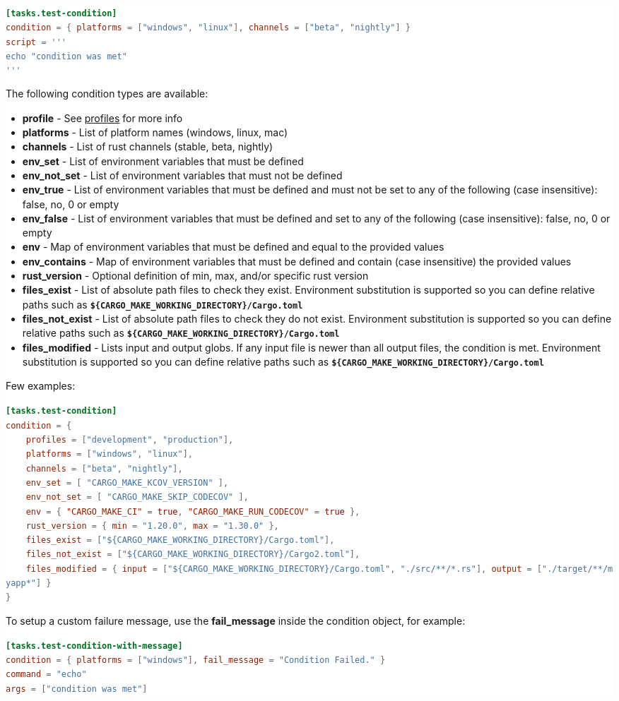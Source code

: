 ```toml
[tasks.test-condition]
condition = { platforms = ["windows", "linux"], channels = ["beta", "nightly"] }
script = '''
echo "condition was met"
'''
```

The following condition types are available:

* **profile** - See [profiles](#usage-profiles) for more info
* **platforms** - List of platform names (windows, linux, mac)
* **channels** - List of rust channels (stable, beta, nightly)
* **env_set** - List of environment variables that must be defined
* **env_not_set** - List of environment variables that must not be defined
* **env_true** - List of environment variables that must be defined and must not be set to any of the following (case insensitive): false, no, 0 or empty
* **env_false** - List of environment variables that must be defined and set to any of the following (case insensitive): false, no, 0 or empty
* **env** - Map of environment variables that must be defined and equal to the provided values
* **env_contains** - Map of environment variables that must be defined and contain (case insensitive) the provided values
* **rust_version** - Optional definition of min, max, and/or specific rust version
* **files_exist** - List of absolute path files to check they exist. Environment substitution is supported so you can define relative paths such as **`${CARGO_MAKE_WORKING_DIRECTORY}/Cargo.toml`**
* **files_not_exist** - List of absolute path files to check they do not exist. Environment substitution is supported so you can define relative paths such as **`${CARGO_MAKE_WORKING_DIRECTORY}/Cargo.toml`**
* **files_modified** - Lists input and output globs. If any input file is newer than all output files, the condition is met. Environment substitution is supported so you can define relative paths such as **`${CARGO_MAKE_WORKING_DIRECTORY}/Cargo.toml`**

Few examples:

```toml
[tasks.test-condition]
condition = {
    profiles = ["development", "production"],
    platforms = ["windows", "linux"],
    channels = ["beta", "nightly"],
    env_set = [ "CARGO_MAKE_KCOV_VERSION" ],
    env_not_set = [ "CARGO_MAKE_SKIP_CODECOV" ],
    env = { "CARGO_MAKE_CI" = true, "CARGO_MAKE_RUN_CODECOV" = true },
    rust_version = { min = "1.20.0", max = "1.30.0" },
    files_exist = ["${CARGO_MAKE_WORKING_DIRECTORY}/Cargo.toml"],
    files_not_exist = ["${CARGO_MAKE_WORKING_DIRECTORY}/Cargo2.toml"],
    files_modified = { input = ["${CARGO_MAKE_WORKING_DIRECTORY}/Cargo.toml", "./src/**/*.rs"], output = ["./target/**/myapp*"] }
}
```

To setup a custom failure message, use the **fail_message** inside the condition object, for example:

```toml
[tasks.test-condition-with-message]
condition = { platforms = ["windows"], fail_message = "Condition Failed." }
command = "echo"
args = ["condition was met"]
```
